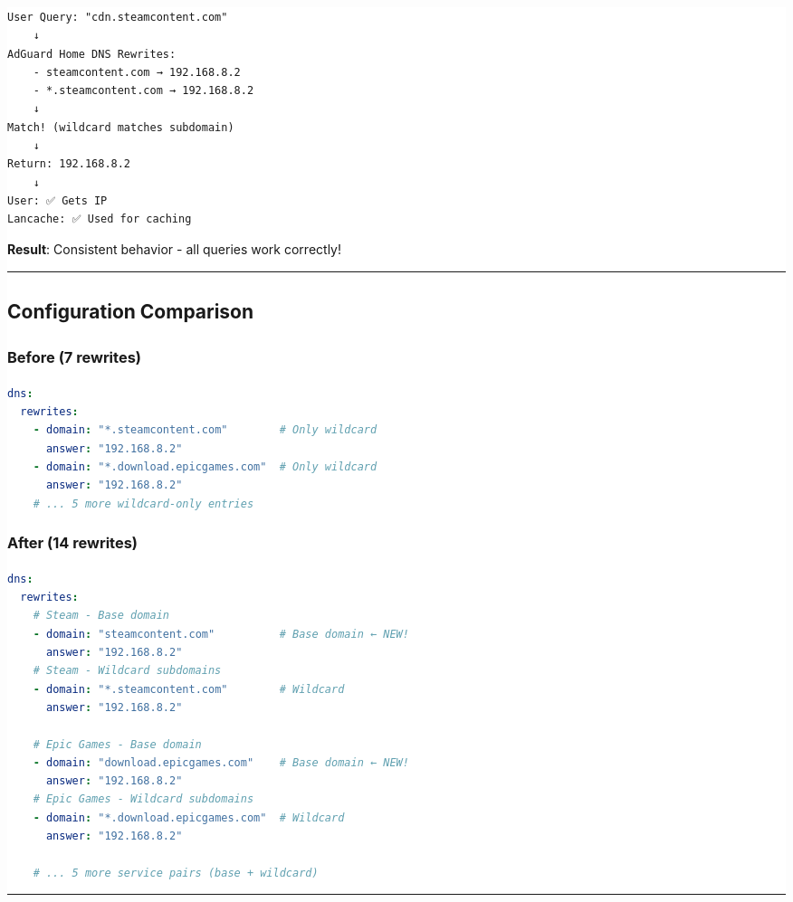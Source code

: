 ```
User Query: "cdn.steamcontent.com"
    ↓
AdGuard Home DNS Rewrites:
    - steamcontent.com → 192.168.8.2
    - *.steamcontent.com → 192.168.8.2
    ↓
Match! (wildcard matches subdomain)
    ↓
Return: 192.168.8.2
    ↓
User: ✅ Gets IP
Lancache: ✅ Used for caching
```

**Result**: Consistent behavior - all queries work correctly!

---

## Configuration Comparison

### Before (7 rewrites)
```yaml
dns:
  rewrites:
    - domain: "*.steamcontent.com"        # Only wildcard
      answer: "192.168.8.2"
    - domain: "*.download.epicgames.com"  # Only wildcard
      answer: "192.168.8.2"
    # ... 5 more wildcard-only entries
```

### After (14 rewrites)
```yaml
dns:
  rewrites:
    # Steam - Base domain
    - domain: "steamcontent.com"          # Base domain ← NEW!
      answer: "192.168.8.2"
    # Steam - Wildcard subdomains
    - domain: "*.steamcontent.com"        # Wildcard
      answer: "192.168.8.2"
    
    # Epic Games - Base domain
    - domain: "download.epicgames.com"    # Base domain ← NEW!
      answer: "192.168.8.2"
    # Epic Games - Wildcard subdomains
    - domain: "*.download.epicgames.com"  # Wildcard
      answer: "192.168.8.2"
    
    # ... 5 more service pairs (base + wildcard)
```

---